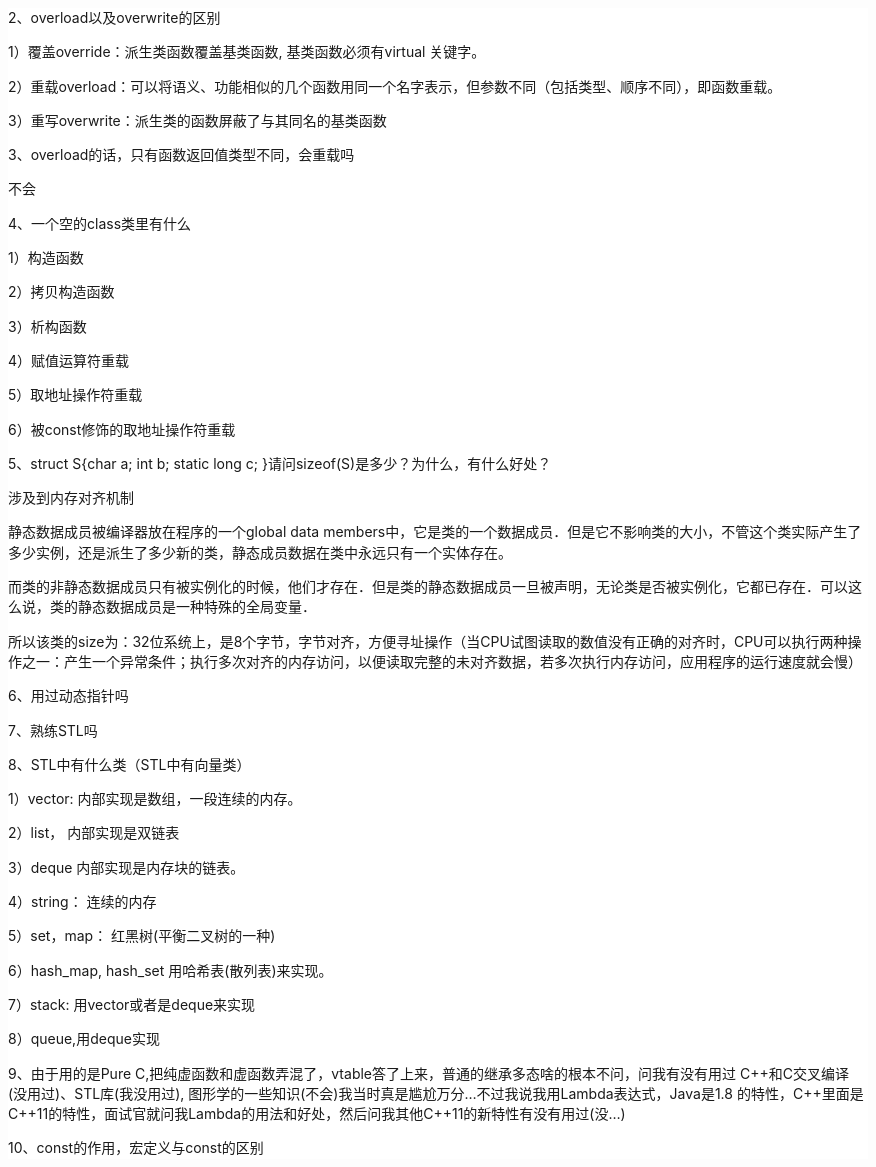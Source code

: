 2、overload以及overwrite的区别

1）覆盖override：派生类函数覆盖基类函数, 基类函数必须有virtual 关键字。

2）重载overload：可以将语义、功能相似的几个函数用同一个名字表示，但参数不同（包括类型、顺序不同），即函数重载。

3）重写overwrite：派生类的函数屏蔽了与其同名的基类函数

3、overload的话，只有函数返回值类型不同，会重载吗

不会

4、一个空的class类里有什么

1）构造函数

2）拷贝构造函数

3）析构函数

4）赋值运算符重载

5）取地址操作符重载

6）被const修饰的取地址操作符重载

5、struct S{char a; int b; static long c; }请问sizeof\(S\)是多少？为什么，有什么好处？

涉及到内存对齐机制

静态数据成员被编译器放在程序的一个global data members中，它是类的一个数据成员．但是它不影响类的大小，不管这个类实际产生了多少实例，还是派生了多少新的类，静态成员数据在类中永远只有一个实体存在。

而类的非静态数据成员只有被实例化的时候，他们才存在．但是类的静态数据成员一旦被声明，无论类是否被实例化，它都已存在．可以这么说，类的静态数据成员是一种特殊的全局变量．

所以该类的size为：32位系统上，是8个字节，字节对齐，方便寻址操作（当CPU试图读取的数值没有正确的对齐时，CPU可以执行两种操作之一：产生一个异常条件；执行多次对齐的内存访问，以便读取完整的未对齐数据，若多次执行内存访问，应用程序的运行速度就会慢）

6、用过动态指针吗

7、熟练STL吗

8、STL中有什么类（STL中有向量类）

1）vector: 内部实现是数组，一段连续的内存。

2）list， 内部实现是双链表

3）deque 内部实现是内存块的链表。

4）string： 连续的内存

5）set，map： 红黑树\(平衡二叉树的一种\)

6）hash\_map, hash\_set 用哈希表\(散列表\)来实现。

7）stack: 用vector或者是deque来实现

8）queue,用deque实现

9、由于用的是Pure C,把纯虚函数和虚函数弄混了，vtable答了上来，普通的继承多态啥的根本不问，问我有没有用过 C++和C交叉编译\(没用过\)、STL库\(我没用过\), 图形学的一些知识\(不会\)我当时真是尴尬万分…不过我说我用Lambda表达式，Java是1.8 的特性，C++里面是C++11的特性，面试官就问我Lambda的用法和好处，然后问我其他C++11的新特性有没有用过\(没…\)

10、const的作用，宏定义与const的区别
